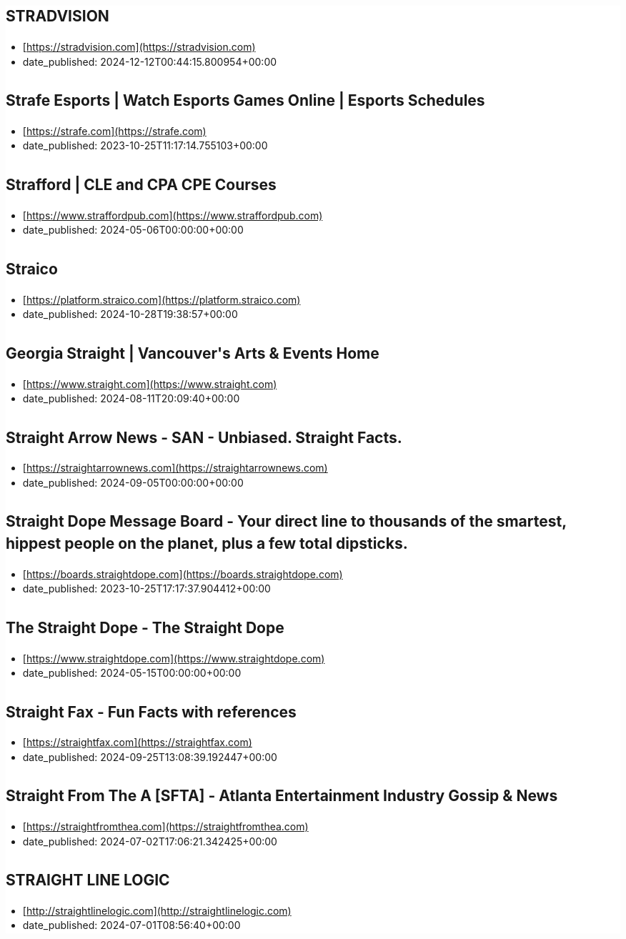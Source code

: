  ## STRADVISION
 - [https://stradvision.com](https://stradvision.com)
 - date_published: 2024-12-12T00:44:15.800954+00:00

 ## Strafe Esports | Watch Esports Games Online | Esports Schedules
 - [https://strafe.com](https://strafe.com)
 - date_published: 2023-10-25T11:17:14.755103+00:00

 ## Strafford | CLE and CPA CPE Courses
 - [https://www.straffordpub.com](https://www.straffordpub.com)
 - date_published: 2024-05-06T00:00:00+00:00

 ## Straico
 - [https://platform.straico.com](https://platform.straico.com)
 - date_published: 2024-10-28T19:38:57+00:00

 ## Georgia Straight | Vancouver's Arts & Events Home
 - [https://www.straight.com](https://www.straight.com)
 - date_published: 2024-08-11T20:09:40+00:00

 ## Straight Arrow News - SAN - Unbiased. Straight Facts.
 - [https://straightarrownews.com](https://straightarrownews.com)
 - date_published: 2024-09-05T00:00:00+00:00

 ## Straight Dope Message Board - Your direct line to thousands of the smartest, hippest people on the planet, plus a few total dipsticks.
 - [https://boards.straightdope.com](https://boards.straightdope.com)
 - date_published: 2023-10-25T17:17:37.904412+00:00

 ## The Straight Dope - The Straight Dope
 - [https://www.straightdope.com](https://www.straightdope.com)
 - date_published: 2024-05-15T00:00:00+00:00

 ## Straight Fax - Fun Facts with references
 - [https://straightfax.com](https://straightfax.com)
 - date_published: 2024-09-25T13:08:39.192447+00:00

 ## Straight From The A [SFTA] - Atlanta Entertainment Industry Gossip & News
 - [https://straightfromthea.com](https://straightfromthea.com)
 - date_published: 2024-07-02T17:06:21.342425+00:00

 ## STRAIGHT LINE LOGIC
 - [http://straightlinelogic.com](http://straightlinelogic.com)
 - date_published: 2024-07-01T08:56:40+00:00
